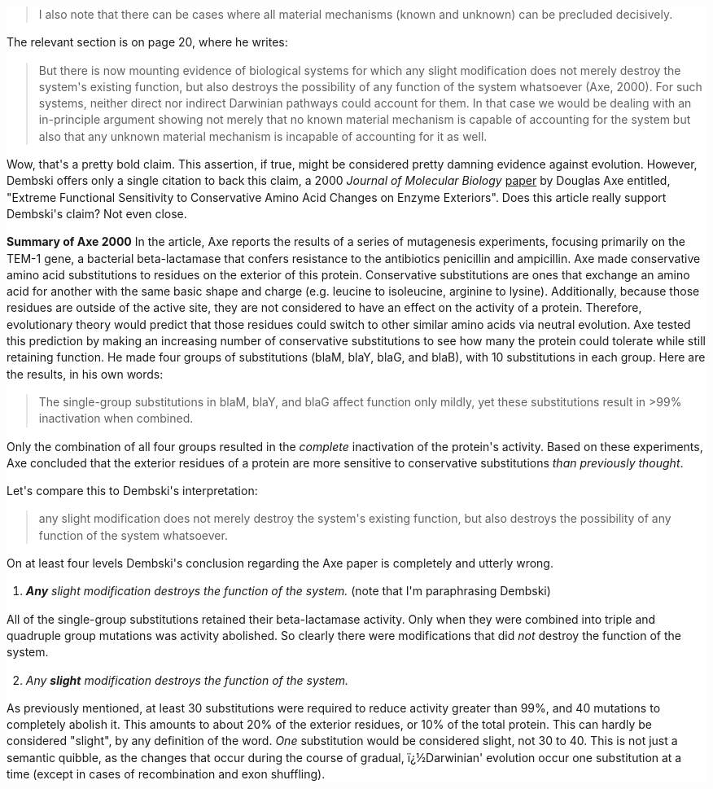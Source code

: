 > I also note that there can be cases where all material mechanisms (known and unknown) can be precluded decisively.

The relevant section is on page 20, where he writes:

> But there is now mounting evidence of biological systems for which any slight modification does not merely destroy the system's existing function, but also destroys the possibility of any function of the system whatsoever (Axe, 2000). For such systems, neither direct nor indirect Darwinian pathways could account for them.  In that case we would be dealing with an in-principle argument showing not merely that no known material mechanism is capable of accounting for the system but also that any unknown material mechanism is incapable of accounting for it as well.

Wow, that's a pretty bold claim.  This assertion, if true, might be considered pretty damning evidence against evolution.  However, Dembski offers only a single citation to back this claim, a 2000 _Journal of Molecular Biology_ [paper](http://www.ncbi.nlm.nih.gov/entrez/query.fcgi?cmd=Retrieve&amp;db=pubmed&amp;dopt=Abstract&amp;list_uids=10966772) by Douglas Axe entitled, "Extreme Functional Sensitivity to Conservative Amino Acid Changes on Enzyme Exteriors".  Does this article really support Dembski's claim?  Not even close.  

**Summary of Axe 2000**
In the article, Axe reports the results of a series of mutagenesis experiments, focusing primarily on the TEM-1 gene, a bacterial beta-lactamase that confers resistance to the antibiotics penicillin and ampicillin.   Axe made conservative amino acid substitutions to residues on the exterior of this protein.  Conservative substitutions are ones that exchange an amino acid for another with the same basic shape and charge (e.g. leucine to isoleucine, arginine to lysine).  Additionally, because those residues are outside of the active site, they are not considered to have an effect on the activity of a protein.  Therefore, evolutionary theory would predict that those residues could switch to other similar amino acids via neutral evolution.  Axe tested this prediction by making an increasing number of conservative substitutions to see how many the protein could tolerate while still retaining function.  He made four groups of substitutions (blaM, blaY, blaG, and blaB), with 10 substitutions in each group.  Here are the results, in his own words: 

> The single-group substitutions in blaM, blaY, and blaG affect function only mildly, yet these substitutions result in &gt;99% inactivation when combined.

Only the combination of all four groups resulted in the _complete_ inactivation of the protein's activity.  Based on these experiments, Axe concluded that the exterior residues of a protein are more sensitive to conservative substitutions _than previously thought_. 

Let's compare this to Dembski's interpretation:

>  any slight modification does not merely destroy the system's existing function, but also destroys the possibility of any function of the system whatsoever.

On at least four levels Dembski's conclusion regarding the Axe paper is completely and utterly wrong.

1.  _**Any** slight modification destroys the function of the system._ 
(note that I'm paraphrasing Dembski)

All of the single-group substitutions retained their beta-lactamase activity.  Only when they were combined into triple and quadruple group mutations was activity abolished.  So clearly there were modifications that did _not_ destroy the function of the system.

2.  _Any **slight** modification destroys the function of the system._

As previously mentioned, at least 30 substitutions were required to reduce activity greater than 99%, and 40 mutations to completely abolish it.  This amounts to about 20% of the exterior residues, or 10% of the total protein.  This can hardly be considered "slight", by any definition of the word.  _One_ substitution would be considered slight, not 30 to 40.  This is not just a semantic quibble, as the changes that occur during the course of gradual, ï¿½Darwinian' evolution occur one substitution at a time (except in cases of recombination and exon shuffling).
